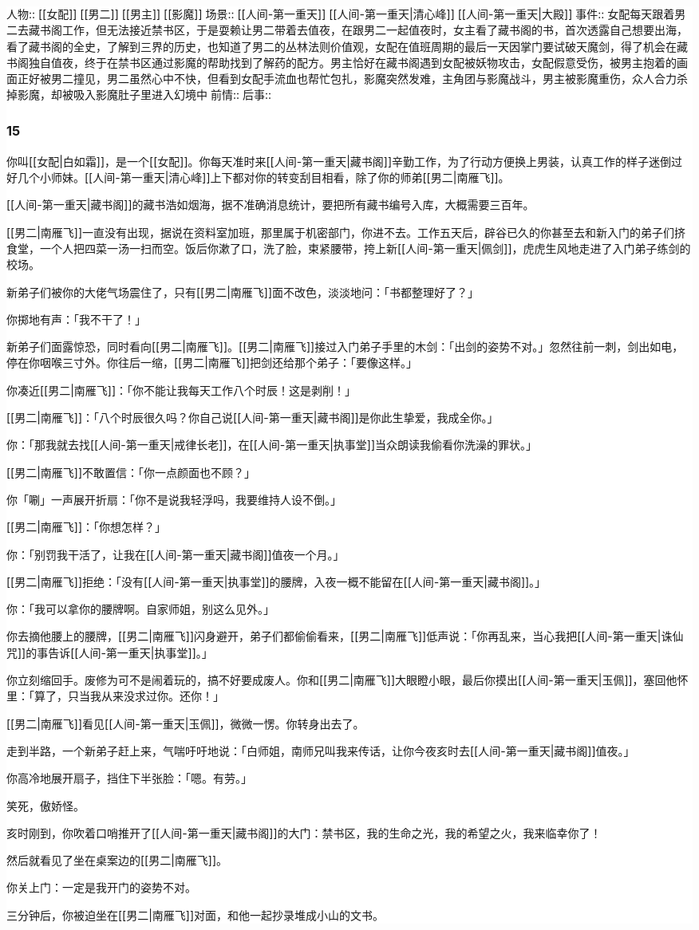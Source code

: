 人物:: [[女配]] [[男二]] [[男主]] [[影魔]]
场景:: [[人间-第一重天]] [[人间-第一重天|清心峰]] [[人间-第一重天|大殿]] 
事件:: 女配每天跟着男二去藏书阁工作，但无法接近禁书区，于是耍赖让男二带着去值夜，在跟男二一起值夜时，女主看了藏书阁的书，首次透露自己想要出海，看了藏书阁的全史，了解到三界的历史，也知道了男二的丛林法则价值观，女配在值班周期的最后一天因掌门要试破天魔剑，得了机会在藏书阁独自值夜，终于在禁书区通过影魔的帮助找到了解药的配方。男主恰好在藏书阁遇到女配被妖物攻击，女配假意受伤，被男主抱着的画面正好被男二撞见，男二虽然心中不快，但看到女配手流血也帮忙包扎，影魔突然发难，主角团与影魔战斗，男主被影魔重伤，众人合力杀掉影魔，却被吸入影魔肚子里进入幻境中
前情:: 
后事:: 


### 15

你叫[[女配|白如霜]]，是一个[[女配]]。你每天准时来[[人间-第一重天|藏书阁]]辛勤工作，为了行动方便换上男装，认真工作的样子迷倒过好几个小师妹。[[人间-第一重天|清心峰]]上下都对你的转变刮目相看，除了你的师弟[[男二|南雁飞]]。

[[人间-第一重天|藏书阁]]的藏书浩如烟海，据不准确消息统计，要把所有藏书编号入库，大概需要三百年。

[[男二|南雁飞]]一直没有出现，据说在资料室加班，那里属于机密部门，你进不去。工作五天后，辟谷已久的你甚至去和新入门的弟子们挤食堂，一个人把四菜一汤一扫而空。饭后你漱了口，洗了脸，束紧腰带，挎上新[[人间-第一重天|佩剑]]，虎虎生风地走进了入门弟子练剑的校场。

新弟子们被你的大佬气场震住了，只有[[男二|南雁飞]]面不改色，淡淡地问：「书都整理好了？」

你掷地有声：「我不干了！」

新弟子们面露惊恐，同时看向[[男二|南雁飞]]。[[男二|南雁飞]]接过入门弟子手里的木剑：「出剑的姿势不对。」忽然往前一刺，剑出如电，停在你咽喉三寸外。你往后一缩，[[男二|南雁飞]]把剑还给那个弟子：「要像这样。」

你凑近[[男二|南雁飞]]：「你不能让我每天工作八个时辰！这是剥削！」

[[男二|南雁飞]]：「八个时辰很久吗？你自己说[[人间-第一重天|藏书阁]]是你此生挚爱，我成全你。」

你：「那我就去找[[人间-第一重天|戒律长老]]，在[[人间-第一重天|执事堂]]当众朗读我偷看你洗澡的罪状。」

[[男二|南雁飞]]不敢置信：「你一点颜面也不顾？」

你「唰」一声展开折扇：「你不是说我轻浮吗，我要维持人设不倒。」

[[男二|南雁飞]]：「你想怎样？」

你：「别罚我干活了，让我在[[人间-第一重天|藏书阁]]值夜一个月。」

[[男二|南雁飞]]拒绝：「没有[[人间-第一重天|执事堂]]的腰牌，入夜一概不能留在[[人间-第一重天|藏书阁]]。」

你：「我可以拿你的腰牌啊。自家师姐，别这么见外。」

你去摘他腰上的腰牌，[[男二|南雁飞]]闪身避开，弟子们都偷偷看来，[[男二|南雁飞]]低声说：「你再乱来，当心我把[[人间-第一重天|诛仙咒]]的事告诉[[人间-第一重天|执事堂]]。」

你立刻缩回手。废修为可不是闹着玩的，搞不好要成废人。你和[[男二|南雁飞]]大眼瞪小眼，最后你摸出[[人间-第一重天|玉佩]]，塞回他怀里：「算了，只当我从来没求过你。还你！」

[[男二|南雁飞]]看见[[人间-第一重天|玉佩]]，微微一愣。你转身出去了。

走到半路，一个新弟子赶上来，气喘吁吁地说：「白师姐，南师兄叫我来传话，让你今夜亥时去[[人间-第一重天|藏书阁]]值夜。」

你高冷地展开扇子，挡住下半张脸：「嗯。有劳。」

笑死，傲娇怪。

亥时刚到，你吹着口哨推开了[[人间-第一重天|藏书阁]]的大门：禁书区，我的生命之光，我的希望之火，我来临幸你了！

然后就看见了坐在桌案边的[[男二|南雁飞]]。

你关上门：一定是我开门的姿势不对。

三分钟后，你被迫坐在[[男二|南雁飞]]对面，和他一起抄录堆成小山的文书。

